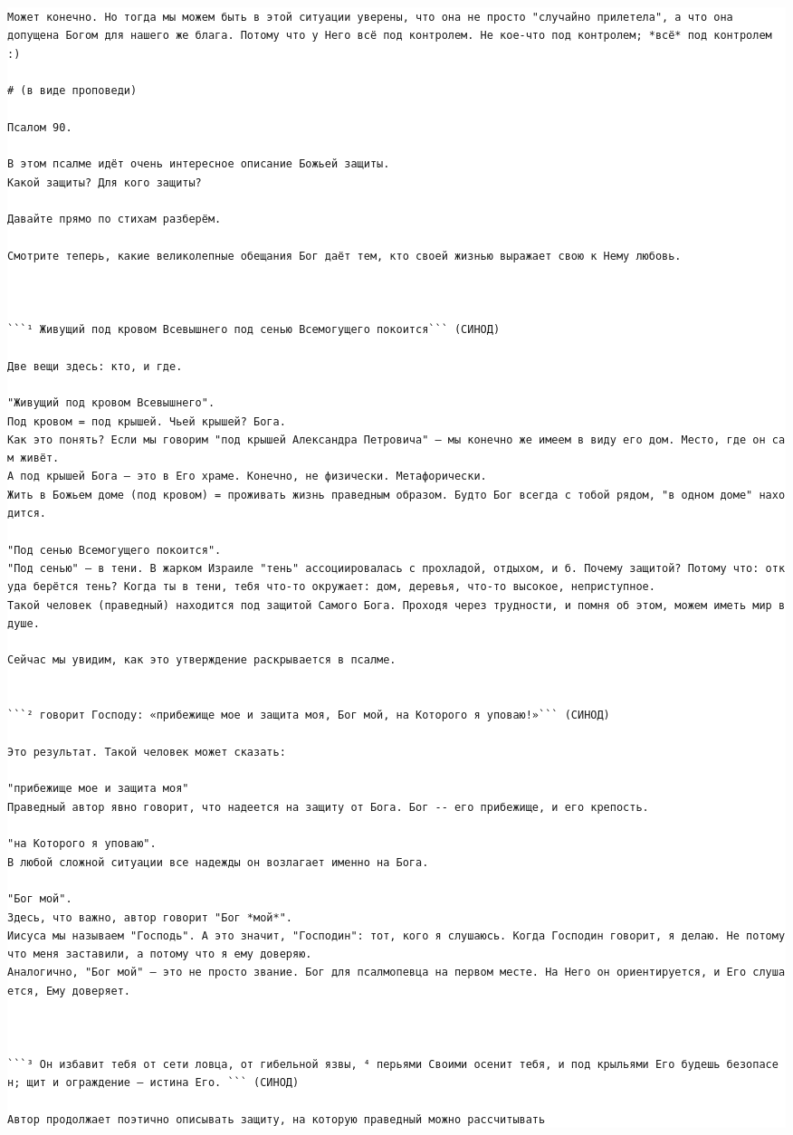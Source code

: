 ```
Может конечно. Но тогда мы можем быть в этой ситуации уверены, что она не просто "случайно прилетела", а что она
допущена Богом для нашего же блага. Потому что у Него всё под контролем. Не кое-что под контролем; *всё* под контролем :)

# (в виде проповеди)

Псалом 90.

В этом псалме идёт очень интересное описание Божьей защиты.
Какой защиты? Для кого защиты?

Давайте прямо по стихам разберём.

Смотрите теперь, какие великолепные обещания Бог даёт тем, кто своей жизнью выражает свою к Нему любовь.



```¹ Живущий под кровом Всевышнего под сенью Всемогущего покоится``` (СИНОД)

Две вещи здесь: кто, и где.

"Живущий под кровом Всевышнего".
Под кровом = под крышей. Чьей крышей? Бога.
Как это понять? Если мы говорим "под крышей Александра Петровича" — мы конечно же имеем в виду его дом. Место, где он сам живёт.
А под крышей Бога — это в Его храме. Конечно, не физически. Метафорически.
Жить в Божьем доме (под кровом) = проживать жизнь праведным образом. Будто Бог всегда с тобой рядом, "в одном доме" находится.

"Под сенью Всемогущего покоится".
"Под сенью" — в тени. В жарком Израиле "тень" ассоциировалась с прохладой, отдыхом, и б. Почему защитой? Потому что: откуда берётся тень? Когда ты в тени, тебя что-то окружает: дом, деревья, что-то высокое, неприступное.
Такой человек (праведный) находится под защитой Самого Бога. Проходя через трудности, и помня об этом, можем иметь мир в душе.

Сейчас мы увидим, как это утверждение раскрывается в псалме.


```² говорит Господу: «прибежище мое и защита моя, Бог мой, на Которого я уповаю!»``` (СИНОД)

Это результат. Такой человек может сказать:

"прибежище мое и защита моя"
Праведный автор явно говорит, что надеется на защиту от Бога. Бог -- его прибежище, и его крепость.

"на Которого я уповаю".
В любой сложной ситуации все надежды он возлагает именно на Бога.

"Бог мой".
Здесь, что важно, автор говорит "Бог *мой*".
Иисуса мы называем "Господь". А это значит, "Господин": тот, кого я слушаюсь. Когда Господин говорит, я делаю. Не потому что меня заставили, а потому что я ему доверяю.
Аналогично, "Бог мой" — это не просто звание. Бог для псалмопевца на первом месте. На Него он ориентируется, и Его слушается, Ему доверяет.



```³ Он избавит тебя от сети ловца, от гибельной язвы, ⁴ перьями Своими осенит тебя, и под крыльями Его будешь безопасен; щит и ограждение — истина Его. ``` (СИНОД)

Автор продолжает поэтично описывать защиту, на которую праведный можно рассчитывать
```